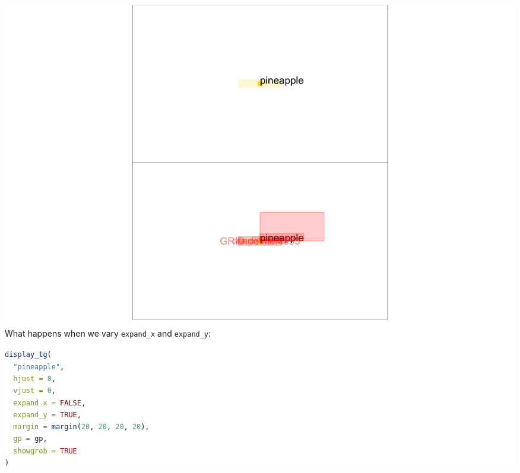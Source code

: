 <img src="figs/display-titlegrob-wider-margins-1.png" width="50%" style="display: block; margin: auto;" /><img src="figs/display-titlegrob-wider-margins-2.png" width="50%" style="display: block; margin: auto;" />

What happens when we vary `expand_x` and `expand_y`:

``` r
display_tg(
  "pineapple",
  hjust = 0,
  vjust = 0,
  expand_x = FALSE,
  expand_y = TRUE,
  margin = margin(20, 20, 20, 20),
  gp = gp,
  showgrob = TRUE
)
```
